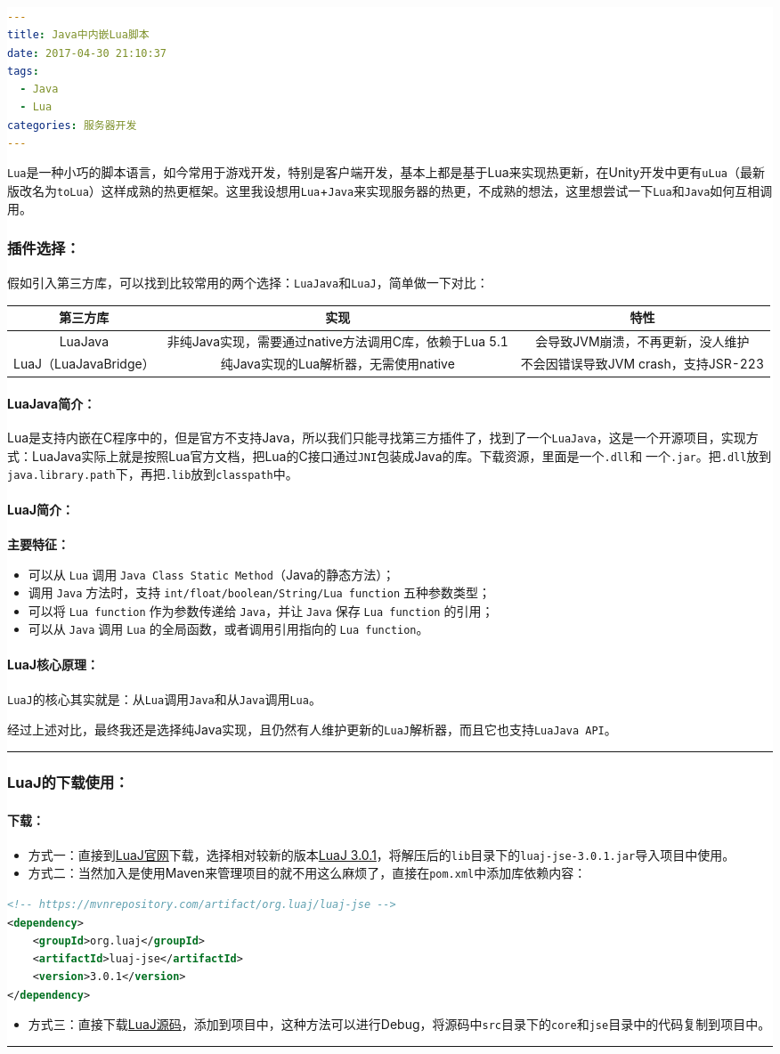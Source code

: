 ```yaml
---
title: Java中内嵌Lua脚本
date: 2017-04-30 21:10:37
tags: 
  - Java
  - Lua
categories: 服务器开发
---
```


``Lua``是一种小巧的脚本语言，如今常用于游戏开发，特别是客户端开发，基本上都是基于Lua来实现热更新，在Unity开发中更有``uLua``（最新版改名为``toLua``）这样成熟的热更框架。这里我设想用``Lua``+``Java``来实现服务器的热更，不成熟的想法，这里想尝试一下``Lua``和``Java``如何互相调用。



### **插件选择：**
假如引入第三方库，可以找到比较常用的两个选择：``LuaJava``和``LuaJ``，简单做一下对比：

|第三方库|实现|特性|
|:-----:|:-----:|:---:|
|LuaJava|非纯Java实现，需要通过native方法调用C库，依赖于Lua 5.1|会导致JVM崩溃，不再更新，没人维护|
|LuaJ（LuaJavaBridge）|纯Java实现的Lua解析器，无需使用native|不会因错误导致JVM crash，支持JSR-223|

#### **LuaJava简介：**
Lua是支持内嵌在C程序中的，但是官方不支持Java，所以我们只能寻找第三方插件了，找到了一个``LuaJava``，这是一个开源项目，实现方式：LuaJava实际上就是按照Lua官方文档，把Lua的C接口通过``JNI``包装成Java的库。下载资源，里面是一个``.dll``和 一个``.jar``。把``.dll``放到``java.library.path``下，再把``.lib``放到``classpath``中。

#### **LuaJ简介：**
**主要特征：**

- 可以从 ``Lua`` 调用 ``Java Class Static Method``（Java的静态方法）；
- 调用 ``Java`` 方法时，支持 ``int/float/boolean/String/Lua function`` 五种参数类型；
- 可以将 ``Lua function`` 作为参数传递给 ``Java``，并让 ``Java`` 保存 ``Lua function`` 的引用；
- 可以从 ``Java`` 调用 ``Lua`` 的全局函数，或者调用引用指向的 ``Lua function``。

#### **LuaJ核心原理：**
``LuaJ``的核心其实就是：从``Lua``调用``Java``和从``Java``调用``Lua``。

经过上述对比，最终我还是选择纯Java实现，且仍然有人维护更新的``LuaJ``解析器，而且它也支持``LuaJava API``。

---

### **LuaJ的下载使用：**
#### **下载：**
- 方式一：直接到[LuaJ官网](http://www.luaj.org/luaj/3.0/README.html)下载，选择相对较新的版本[LuaJ 3.0.1](https://nchc.dl.sourceforge.net/project/luaj/luaj-3.0/3.0.1/luaj-3.0.1.zip)，将解压后的``lib``目录下的``luaj-jse-3.0.1.jar``导入项目中使用。
- 方式二：当然加入是使用Maven来管理项目的就不用这么麻烦了，直接在``pom.xml``中添加库依赖内容：

 ``` xml
 <!-- https://mvnrepository.com/artifact/org.luaj/luaj-jse -->
 <dependency>
     <groupId>org.luaj</groupId>
     <artifactId>luaj-jse</artifactId>
     <version>3.0.1</version>
 </dependency>
 ```
- 方式三：直接下载[LuaJ源码](https://sourceforge.net/projects/luaj/)，添加到项目中，这种方法可以进行Debug，将源码中``src``目录下的``core``和``jse``目录中的代码复制到项目中。

---